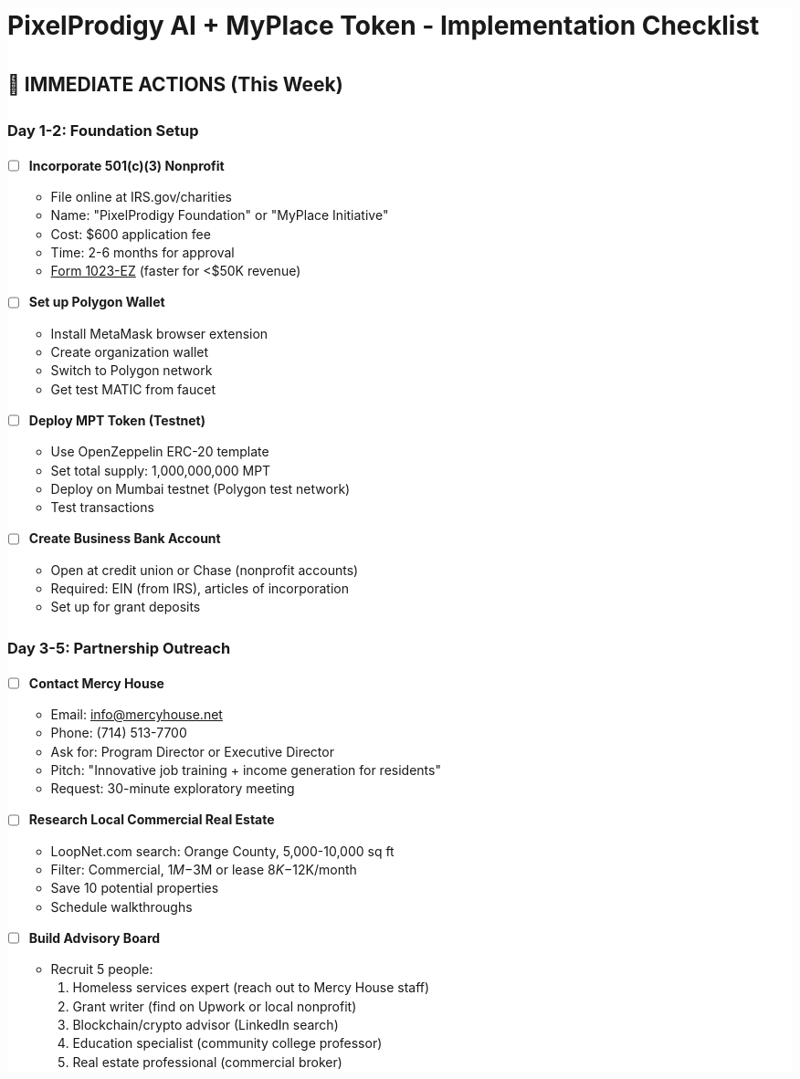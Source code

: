 
# PixelProdigy AI + MyPlace Token - Implementation Checklist

## 🚀 IMMEDIATE ACTIONS (This Week)

### Day 1-2: Foundation Setup

- [ ] **Incorporate 501(c)(3) Nonprofit**
  - File online at IRS.gov/charities
  - Name: "PixelProdigy Foundation" or "MyPlace Initiative"
  - Cost: $600 application fee
  - Time: 2-6 months for approval
  - [Form 1023-EZ](https://www.irs.gov/forms-pubs/about-form-1023-ez) (faster for <$50K revenue)

- [ ] **Set up Polygon Wallet**
  - Install MetaMask browser extension
  - Create organization wallet
  - Switch to Polygon network
  - Get test MATIC from faucet

- [ ] **Deploy MPT Token (Testnet)**
  - Use OpenZeppelin ERC-20 template
  - Set total supply: 1,000,000,000 MPT
  - Deploy on Mumbai testnet (Polygon test network)
  - Test transactions

- [ ] **Create Business Bank Account**
  - Open at credit union or Chase (nonprofit accounts)
  - Required: EIN (from IRS), articles of incorporation
  - Set up for grant deposits

### Day 3-5: Partnership Outreach

- [ ] **Contact Mercy House**
  - Email: info@mercyhouse.net
  - Phone: (714) 513-7700
  - Ask for: Program Director or Executive Director
  - Pitch: "Innovative job training + income generation for residents"
  - Request: 30-minute exploratory meeting

- [ ] **Research Local Commercial Real Estate**
  - LoopNet.com search: Orange County, 5,000-10,000 sq ft
  - Filter: Commercial, $1M-$3M or lease $8K-$12K/month
  - Save 10 potential properties
  - Schedule walkthroughs

- [ ] **Build Advisory Board**
  - Recruit 5 people:
    1. Homeless services expert (reach out to Mercy House staff)
    2. Grant writer (find on Upwork or local nonprofit)
    3. Blockchain/crypto advisor (LinkedIn search)
    4. Education specialist (community college professor)
    5. Real estate professional (commercial broker)
